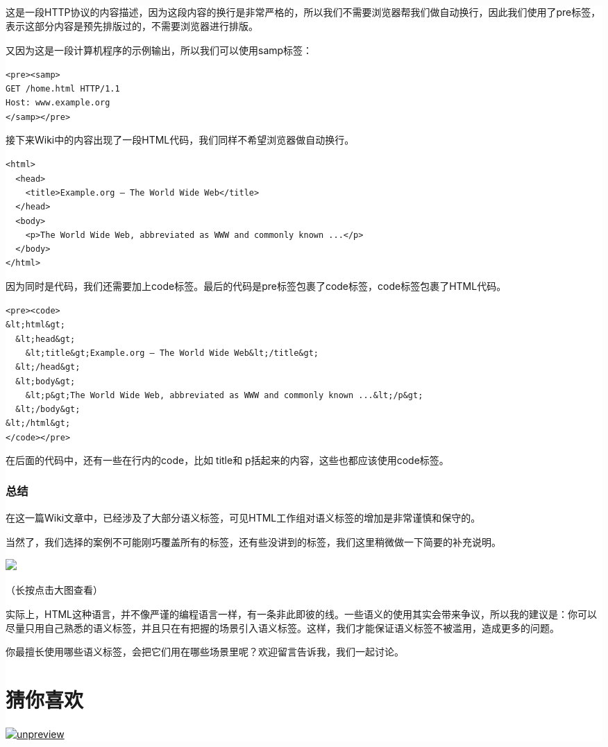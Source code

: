 这是一段HTTP协议的内容描述，因为这段内容的换行是非常严格的，所以我们不需要浏览器帮我们做自动换行，因此我们使用了pre标签，表示这部分内容是预先排版过的，不需要浏览器进行排版。

又因为这是一段计算机程序的示例输出，所以我们可以使用samp标签：

```
<pre><samp>
GET /home.html HTTP/1.1
Host: www.example.org
</samp></pre>

```

接下来Wiki中的内容出现了一段HTML代码，我们同样不希望浏览器做自动换行。

```
<html>
  <head>
    <title>Example.org – The World Wide Web</title>
  </head>
  <body>
    <p>The World Wide Web, abbreviated as WWW and commonly known ...</p>
  </body>
</html>

```

因为同时是代码，我们还需要加上code标签。最后的代码是pre标签包裹了code标签，code标签包裹了HTML代码。

```
<pre><code>
&lt;html&gt;
  &lt;head&gt;
    &lt;title&gt;Example.org – The World Wide Web&lt;/title&gt;
  &lt;/head&gt;
  &lt;body&gt;
    &lt;p&gt;The World Wide Web, abbreviated as WWW and commonly known ...&lt;/p&gt;
  &lt;/body&gt;
&lt;/html&gt;
</code></pre>

```

在后面的代码中，还有一些在行内的code，比如 title和 p括起来的内容，这些也都应该使用code标签。

### 总结

在这一篇Wiki文章中，已经涉及了大部分语义标签，可见HTML工作组对语义标签的增加是非常谨慎和保守的。

当然了，我们选择的案例不可能刚巧覆盖所有的标签，还有些没讲到的标签，我们这里稍微做一下简要的补充说明。

![](images/78168/9684130e423b6734b23652f4f0b6359e.jpg)

（长按点击大图查看）

实际上，HTML这种语言，并不像严谨的编程语言一样，有一条非此即彼的线。一些语义的使用其实会带来争议，所以我的建议是：你可以尽量只用自己熟悉的语义标签，并且只在有把握的场景引入语义标签。这样，我们才能保证语义标签不被滥用，造成更多的问题。

你最擅长使用哪些语义标签，会把它们用在哪些场景里呢？欢迎留言告诉我，我们一起讨论。

# 猜你喜欢

[![unpreview](images/78168/1a49758821bdbdf6f0a8a1dc5bf39f08.jpg)](https://time.geekbang.org/course/intro/163?utm_term=zeusMTA7L&utm_source=app&utm_medium=chongxueqianduan&utm_campaign=163-presell)